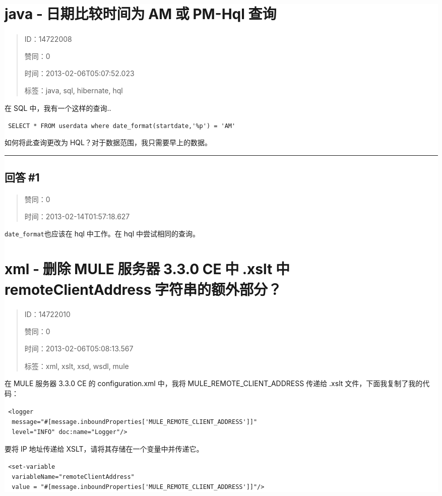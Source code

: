 # java - 日期比较时间为 AM 或 PM-Hql 查询

> ID：14722008
> 
> 赞同：0
> 
> 时间：2013-02-06T05:07:52.023
> 
> 标签：java, sql, hibernate, hql

在 SQL 中，我有一个这样的查询..

```
 SELECT * FROM userdata where date_format(startdate,'%p') = 'AM' 
```

如何将此查询更改为 HQL？对于数据范围，我只需要早上的数据。

* * *

## 回答 #1

> 赞同：0
> 
> 时间：2013-02-14T01:57:18.627

`date_format`也应该在 hql 中工作。在 hql 中尝试相同的查询。

# xml - 删除 MULE 服务器 3.3.0 CE 中 .xslt 中 remoteClientAddress 字符串的额外部分？

> ID：14722010
> 
> 赞同：0
> 
> 时间：2013-02-06T05:08:13.567
> 
> 标签：xml, xslt, xsd, wsdl, mule

在 MULE 服务器 3.3.0 CE 的 configuration.xml 中，我将 MULE_REMOTE_CLIENT_ADDRESS 传递给 .xslt 文件，下面我复制了我的代码：

```
 <logger 
  message="#[message.inboundProperties['MULE_REMOTE_CLIENT_ADDRESS']]" 
  level="INFO" doc:name="Logger"/> 
```

要将 IP 地址传递给 XSLT，请将其存储在一个变量中并传递它。

```
 <set-variable 
  variableName="remoteClientAddress" 
  value = "#[message.inboundProperties['MULE_REMOTE_CLIENT_ADDRESS']]"/> 
```
